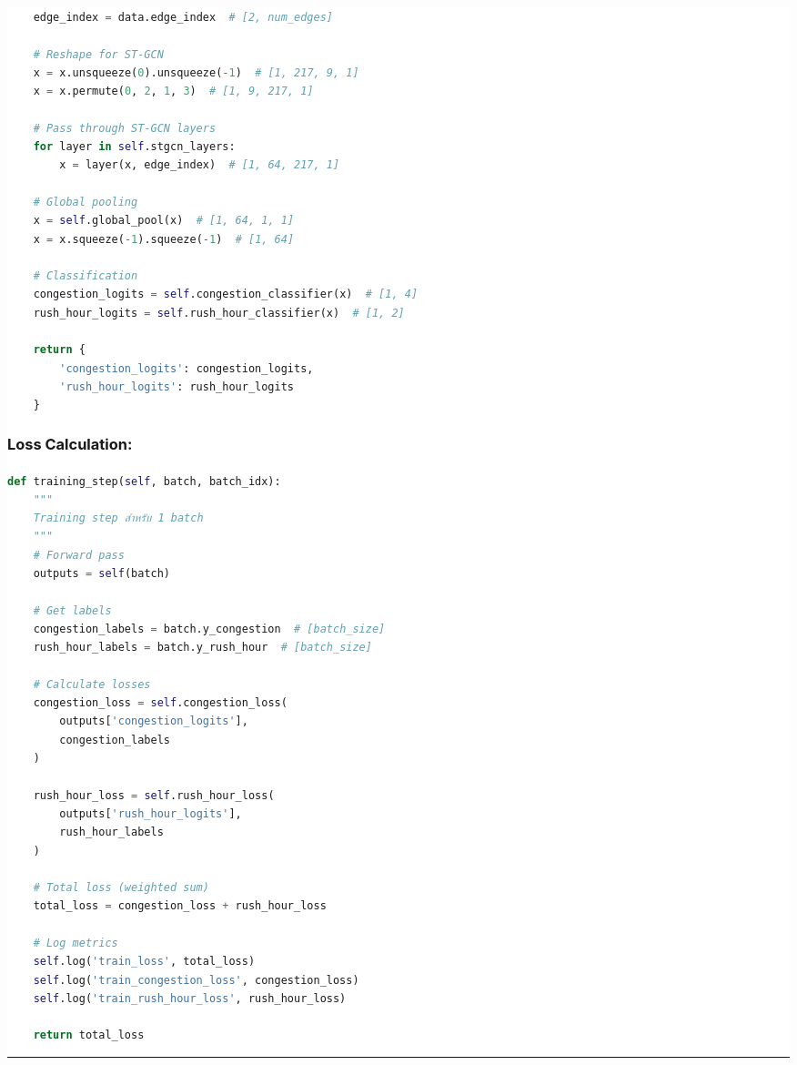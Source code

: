 ```python
    edge_index = data.edge_index  # [2, num_edges]
    
    # Reshape for ST-GCN
    x = x.unsqueeze(0).unsqueeze(-1)  # [1, 217, 9, 1]
    x = x.permute(0, 2, 1, 3)  # [1, 9, 217, 1]
    
    # Pass through ST-GCN layers
    for layer in self.stgcn_layers:
        x = layer(x, edge_index)  # [1, 64, 217, 1]
    
    # Global pooling
    x = self.global_pool(x)  # [1, 64, 1, 1]
    x = x.squeeze(-1).squeeze(-1)  # [1, 64]
    
    # Classification
    congestion_logits = self.congestion_classifier(x)  # [1, 4]
    rush_hour_logits = self.rush_hour_classifier(x)  # [1, 2]
    
    return {
        'congestion_logits': congestion_logits,
        'rush_hour_logits': rush_hour_logits
    }
```

### **Loss Calculation:**
```python
def training_step(self, batch, batch_idx):
    """
    Training step สำหรับ 1 batch
    """
    # Forward pass
    outputs = self(batch)
    
    # Get labels
    congestion_labels = batch.y_congestion  # [batch_size]
    rush_hour_labels = batch.y_rush_hour  # [batch_size]
    
    # Calculate losses
    congestion_loss = self.congestion_loss(
        outputs['congestion_logits'], 
        congestion_labels
    )
    
    rush_hour_loss = self.rush_hour_loss(
        outputs['rush_hour_logits'],
        rush_hour_labels
    )
    
    # Total loss (weighted sum)
    total_loss = congestion_loss + rush_hour_loss
    
    # Log metrics
    self.log('train_loss', total_loss)
    self.log('train_congestion_loss', congestion_loss)
    self.log('train_rush_hour_loss', rush_hour_loss)
    
    return total_loss
```

---